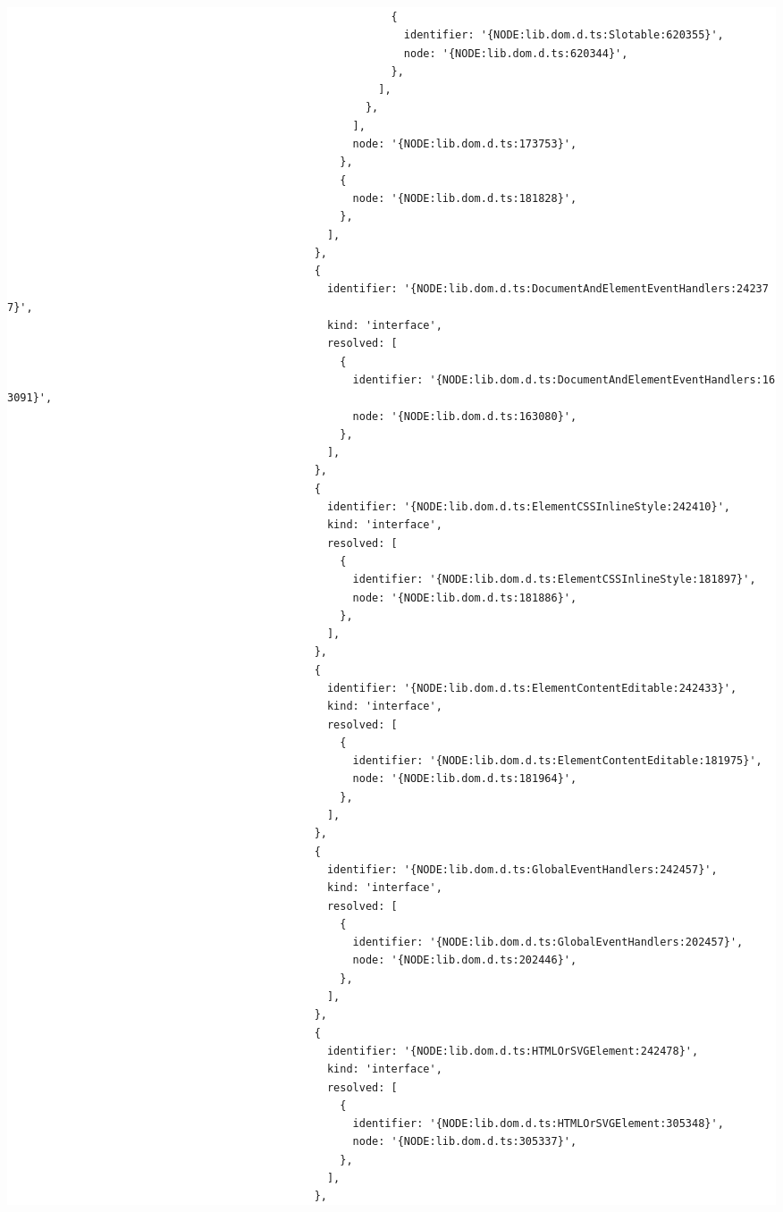                                                                 {
                                                                  identifier: '{NODE:lib.dom.d.ts:Slotable:620355}',
                                                                  node: '{NODE:lib.dom.d.ts:620344}',
                                                                },
                                                              ],
                                                            },
                                                          ],
                                                          node: '{NODE:lib.dom.d.ts:173753}',
                                                        },
                                                        {
                                                          node: '{NODE:lib.dom.d.ts:181828}',
                                                        },
                                                      ],
                                                    },
                                                    {
                                                      identifier: '{NODE:lib.dom.d.ts:DocumentAndElementEventHandlers:242377}',
                                                      kind: 'interface',
                                                      resolved: [
                                                        {
                                                          identifier: '{NODE:lib.dom.d.ts:DocumentAndElementEventHandlers:163091}',
                                                          node: '{NODE:lib.dom.d.ts:163080}',
                                                        },
                                                      ],
                                                    },
                                                    {
                                                      identifier: '{NODE:lib.dom.d.ts:ElementCSSInlineStyle:242410}',
                                                      kind: 'interface',
                                                      resolved: [
                                                        {
                                                          identifier: '{NODE:lib.dom.d.ts:ElementCSSInlineStyle:181897}',
                                                          node: '{NODE:lib.dom.d.ts:181886}',
                                                        },
                                                      ],
                                                    },
                                                    {
                                                      identifier: '{NODE:lib.dom.d.ts:ElementContentEditable:242433}',
                                                      kind: 'interface',
                                                      resolved: [
                                                        {
                                                          identifier: '{NODE:lib.dom.d.ts:ElementContentEditable:181975}',
                                                          node: '{NODE:lib.dom.d.ts:181964}',
                                                        },
                                                      ],
                                                    },
                                                    {
                                                      identifier: '{NODE:lib.dom.d.ts:GlobalEventHandlers:242457}',
                                                      kind: 'interface',
                                                      resolved: [
                                                        {
                                                          identifier: '{NODE:lib.dom.d.ts:GlobalEventHandlers:202457}',
                                                          node: '{NODE:lib.dom.d.ts:202446}',
                                                        },
                                                      ],
                                                    },
                                                    {
                                                      identifier: '{NODE:lib.dom.d.ts:HTMLOrSVGElement:242478}',
                                                      kind: 'interface',
                                                      resolved: [
                                                        {
                                                          identifier: '{NODE:lib.dom.d.ts:HTMLOrSVGElement:305348}',
                                                          node: '{NODE:lib.dom.d.ts:305337}',
                                                        },
                                                      ],
                                                    },